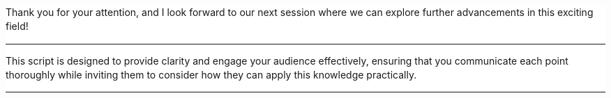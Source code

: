 Thank you for your attention, and I look forward to our next session where we can explore further advancements in this exciting field!

---

This script is designed to provide clarity and engage your audience effectively, ensuring that you communicate each point thoroughly while inviting them to consider how they can apply this knowledge practically.

---

